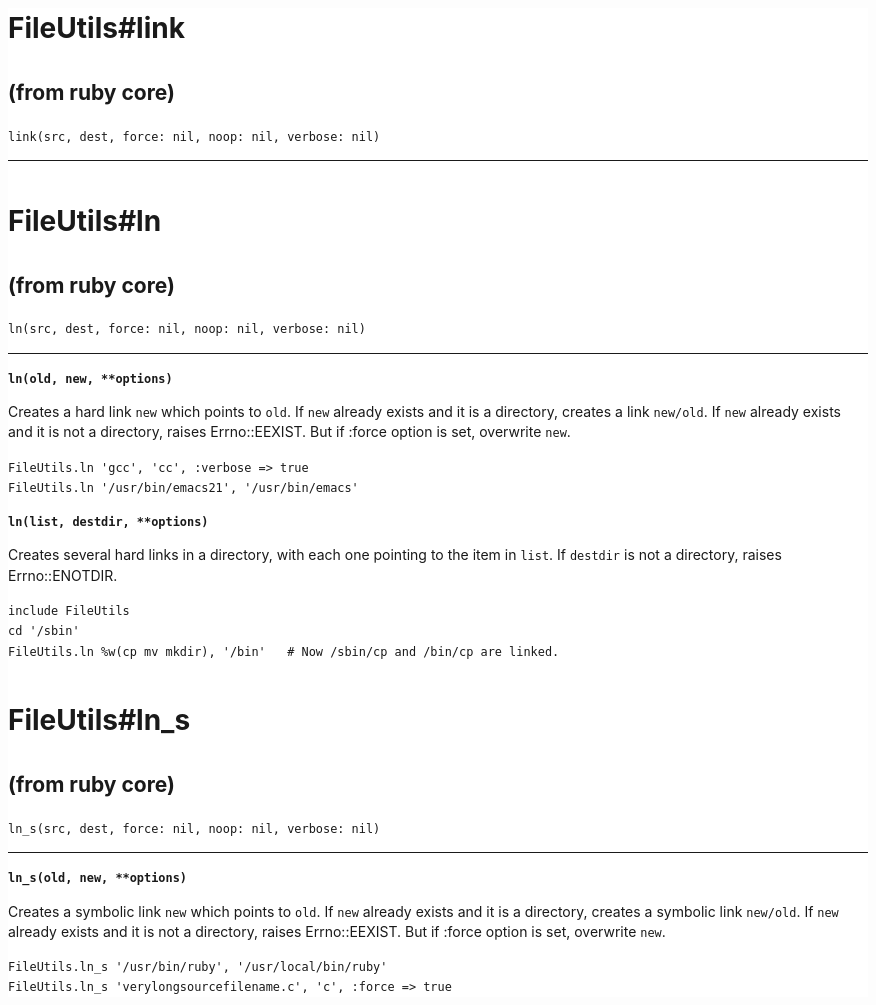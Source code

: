 
# FileUtils#link

(from ruby core)
---
    link(src, dest, force: nil, noop: nil, verbose: nil)

---


# FileUtils#ln

(from ruby core)
---
    ln(src, dest, force: nil, noop: nil, verbose: nil)

---

**`ln(old, new, **options)`**

Creates a hard link `new` which points to `old`. If `new` already exists and
it is a directory, creates a link `new/old`. If `new` already exists and it is
not a directory, raises Errno::EEXIST. But if :force option is set, overwrite
`new`.

    FileUtils.ln 'gcc', 'cc', :verbose => true
    FileUtils.ln '/usr/bin/emacs21', '/usr/bin/emacs'

**`ln(list, destdir, **options)`**

Creates several hard links in a directory, with each one pointing to the item
in `list`.  If `destdir` is not a directory, raises Errno::ENOTDIR.

    include FileUtils
    cd '/sbin'
    FileUtils.ln %w(cp mv mkdir), '/bin'   # Now /sbin/cp and /bin/cp are linked.


# FileUtils#ln_s

(from ruby core)
---
    ln_s(src, dest, force: nil, noop: nil, verbose: nil)

---

**`ln_s(old, new, **options)`**

Creates a symbolic link `new` which points to `old`.  If `new` already exists
and it is a directory, creates a symbolic link `new/old`.  If `new` already
exists and it is not a directory, raises Errno::EEXIST.  But if :force option
is set, overwrite `new`.

    FileUtils.ln_s '/usr/bin/ruby', '/usr/local/bin/ruby'
    FileUtils.ln_s 'verylongsourcefilename.c', 'c', :force => true
